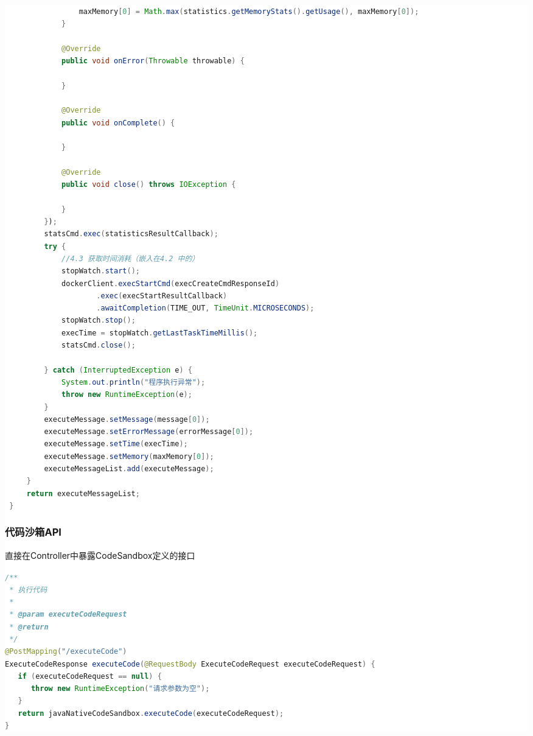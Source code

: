    ```java
                    maxMemory[0] = Math.max(statistics.getMemoryStats().getUsage(), maxMemory[0]);
                }

                @Override
                public void onError(Throwable throwable) {

                }

                @Override
                public void onComplete() {

                }

                @Override
                public void close() throws IOException {

                }
            });
            statsCmd.exec(statisticsResultCallback);
            try {
                //4.3 获取时间消耗（嵌入在4.2 中的）
                stopWatch.start();
                dockerClient.execStartCmd(execCreateCmdResponseId)
                        .exec(execStartResultCallback)
                        .awaitCompletion(TIME_OUT, TimeUnit.MICROSECONDS);
                stopWatch.stop();
                execTime = stopWatch.getLastTaskTimeMillis();
                statsCmd.close();

            } catch (InterruptedException e) {
                System.out.println("程序执行异常");
                throw new RuntimeException(e);
            }
            executeMessage.setMessage(message[0]);
            executeMessage.setErrorMessage(errorMessage[0]);
            executeMessage.setTime(execTime);
            executeMessage.setMemory(maxMemory[0]);
            executeMessageList.add(executeMessage);
        }
        return executeMessageList;
    }
   ```

### 代码沙箱API

直接在Controller中暴露CodeSandbox定义的接口

```java
/**
 * 执行代码
 *
 * @param executeCodeRequest
 * @return
 */
@PostMapping("/executeCode")
ExecuteCodeResponse executeCode(@RequestBody ExecuteCodeRequest executeCodeRequest) {
   if (executeCodeRequest == null) {
      throw new RuntimeException("请求参数为空");
   }
   return javaNativeCodeSandbox.executeCode(executeCodeRequest);
}
```
